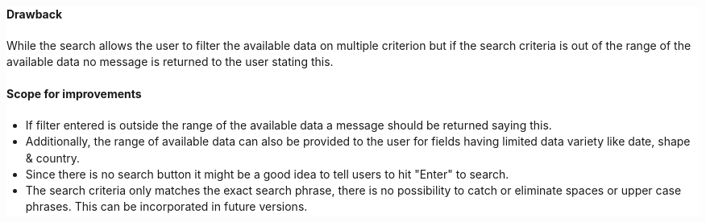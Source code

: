 #### Drawback

While the search allows the user to filter the available data on multiple criterion but if the search criteria is out of the range of the available data no message is returned to the user stating this.

#### Scope for improvements

  - If filter entered is outside the range of the available data a message should be returned saying this.
  - Additionally, the range of available data can also be provided to the user for fields having limited data variety like date, shape & country.
  - Since there is no search button it might be a good idea to tell users to hit "Enter" to search.
  - The search criteria only matches the exact search phrase, there is no possibility to catch or eliminate spaces or upper case phrases. This can be incorporated in future versions.
